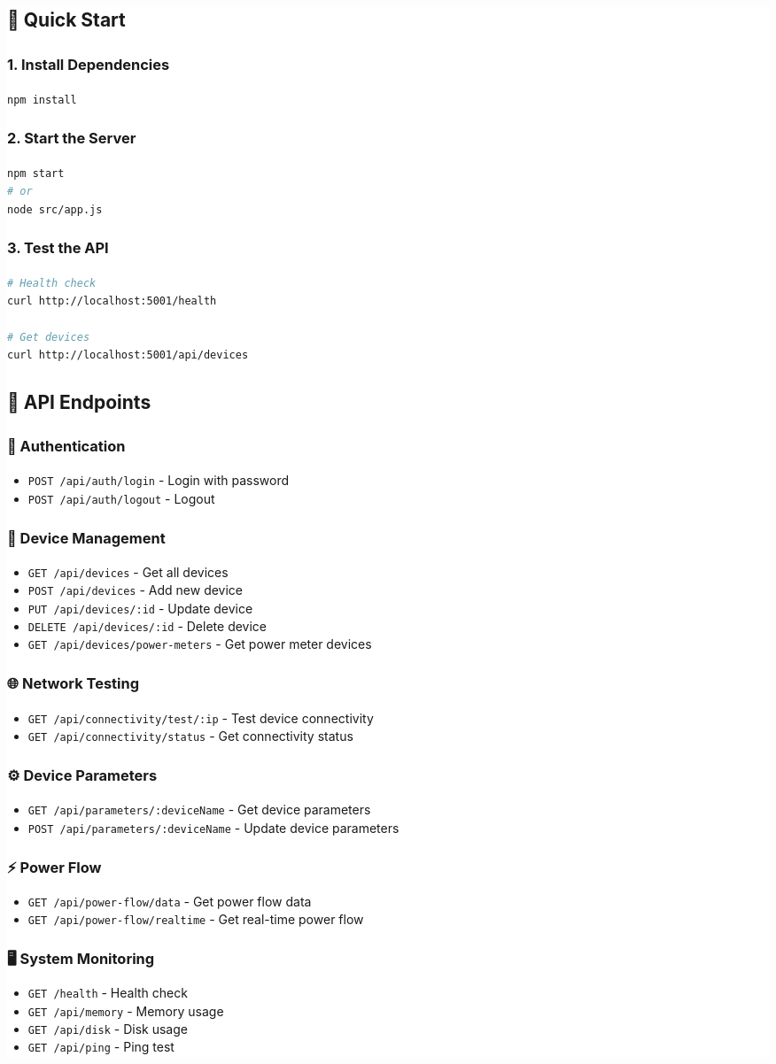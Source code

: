 ## 🚀 Quick Start

### 1. Install Dependencies
```bash
npm install
```

### 2. Start the Server
```bash
npm start
# or
node src/app.js
```

### 3. Test the API
```bash
# Health check
curl http://localhost:5001/health

# Get devices
curl http://localhost:5001/api/devices
```

## 📡 API Endpoints

### 🔐 Authentication
- `POST /api/auth/login` - Login with password
- `POST /api/auth/logout` - Logout

### 📱 Device Management
- `GET /api/devices` - Get all devices
- `POST /api/devices` - Add new device
- `PUT /api/devices/:id` - Update device
- `DELETE /api/devices/:id` - Delete device
- `GET /api/devices/power-meters` - Get power meter devices

### 🌐 Network Testing
- `GET /api/connectivity/test/:ip` - Test device connectivity
- `GET /api/connectivity/status` - Get connectivity status

### ⚙️ Device Parameters
- `GET /api/parameters/:deviceName` - Get device parameters
- `POST /api/parameters/:deviceName` - Update device parameters

### ⚡ Power Flow
- `GET /api/power-flow/data` - Get power flow data
- `GET /api/power-flow/realtime` - Get real-time power flow

### 🖥️ System Monitoring
- `GET /health` - Health check
- `GET /api/memory` - Memory usage
- `GET /api/disk` - Disk usage
- `GET /api/ping` - Ping test
